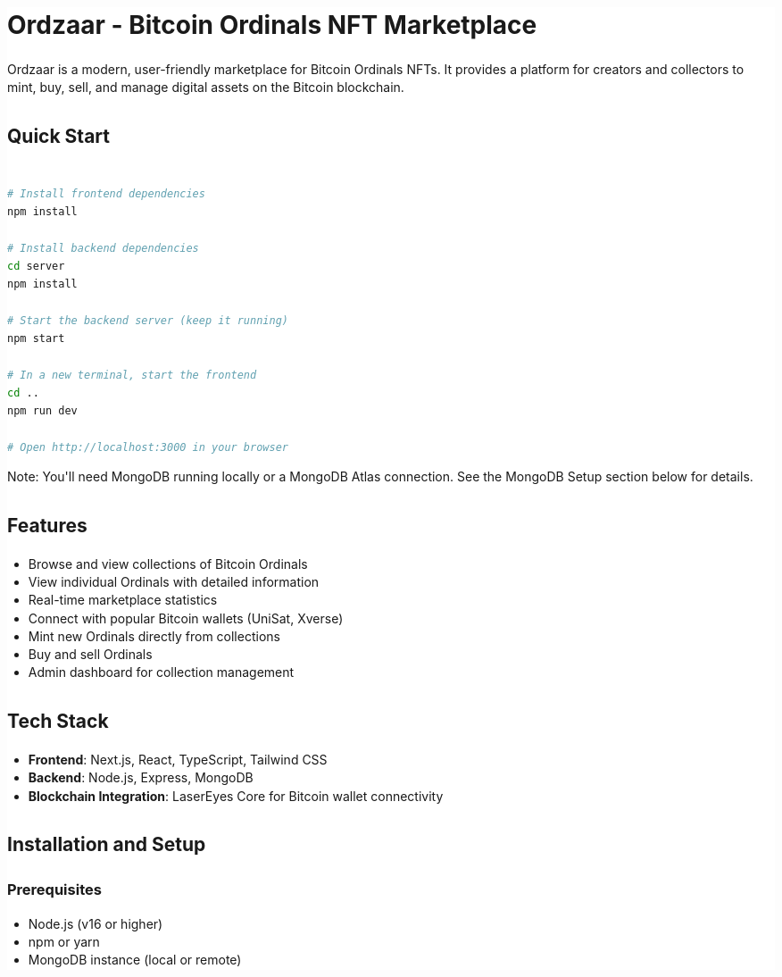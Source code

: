# Ordzaar - Bitcoin Ordinals NFT Marketplace

Ordzaar is a modern, user-friendly marketplace for Bitcoin Ordinals NFTs. It provides a platform for creators and collectors to mint, buy, sell, and manage digital assets on the Bitcoin blockchain.

## Quick Start

```bash

# Install frontend dependencies
npm install

# Install backend dependencies
cd server
npm install

# Start the backend server (keep it running)
npm start

# In a new terminal, start the frontend
cd ..
npm run dev

# Open http://localhost:3000 in your browser
```

Note: You'll need MongoDB running locally or a MongoDB Atlas connection. See the MongoDB Setup section below for details.

## Features

- Browse and view collections of Bitcoin Ordinals
- View individual Ordinals with detailed information
- Real-time marketplace statistics
- Connect with popular Bitcoin wallets (UniSat, Xverse)
- Mint new Ordinals directly from collections
- Buy and sell Ordinals
- Admin dashboard for collection management

## Tech Stack

- **Frontend**: Next.js, React, TypeScript, Tailwind CSS
- **Backend**: Node.js, Express, MongoDB
- **Blockchain Integration**: LaserEyes Core for Bitcoin wallet connectivity

## Installation and Setup

### Prerequisites

- Node.js (v16 or higher)
- npm or yarn
- MongoDB instance (local or remote)
